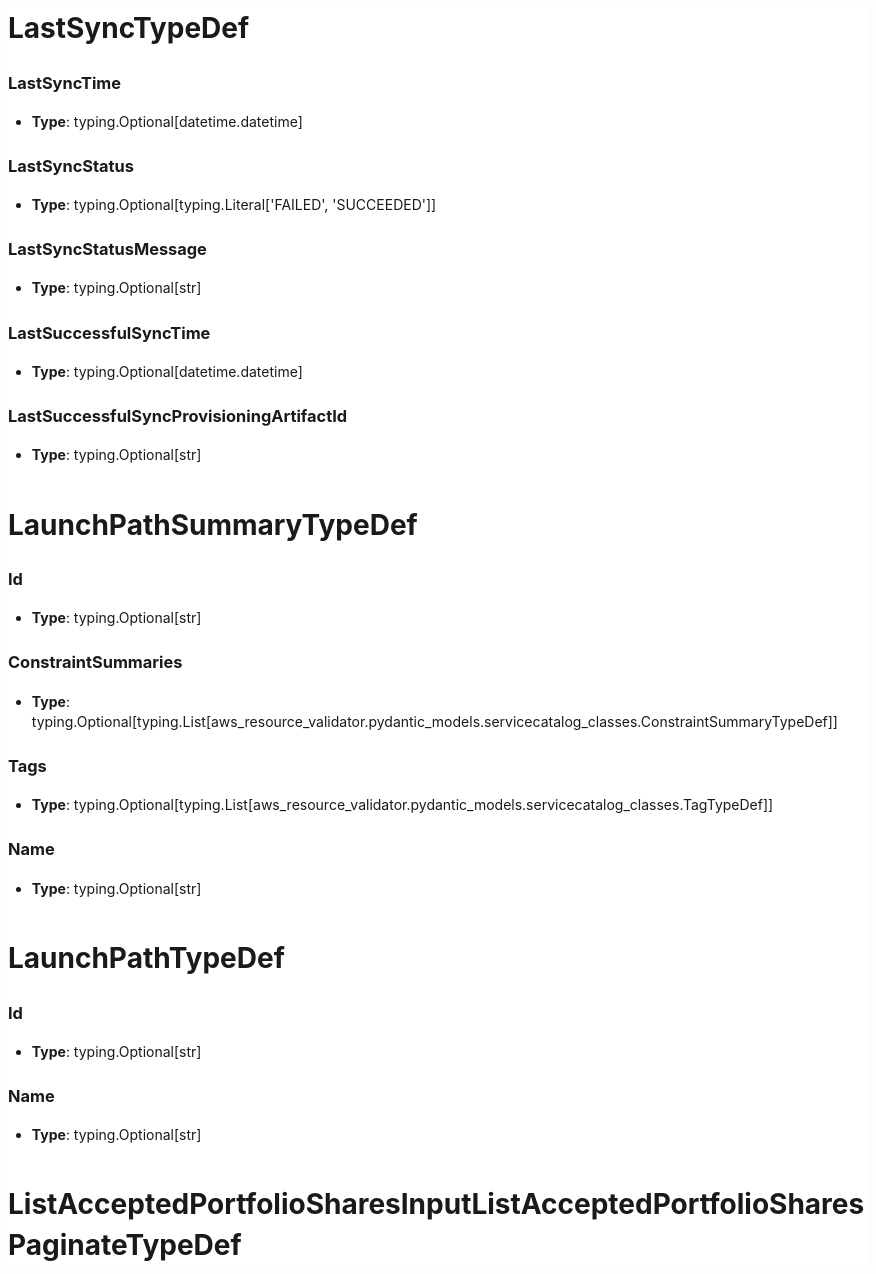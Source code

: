
# LastSyncTypeDef

### LastSyncTime
- **Type**: typing.Optional[datetime.datetime]

### LastSyncStatus
- **Type**: typing.Optional[typing.Literal['FAILED', 'SUCCEEDED']]

### LastSyncStatusMessage
- **Type**: typing.Optional[str]

### LastSuccessfulSyncTime
- **Type**: typing.Optional[datetime.datetime]

### LastSuccessfulSyncProvisioningArtifactId
- **Type**: typing.Optional[str]


# LaunchPathSummaryTypeDef

### Id
- **Type**: typing.Optional[str]

### ConstraintSummaries
- **Type**: typing.Optional[typing.List[aws_resource_validator.pydantic_models.servicecatalog_classes.ConstraintSummaryTypeDef]]

### Tags
- **Type**: typing.Optional[typing.List[aws_resource_validator.pydantic_models.servicecatalog_classes.TagTypeDef]]

### Name
- **Type**: typing.Optional[str]


# LaunchPathTypeDef

### Id
- **Type**: typing.Optional[str]

### Name
- **Type**: typing.Optional[str]


# ListAcceptedPortfolioSharesInputListAcceptedPortfolioSharesPaginateTypeDef
